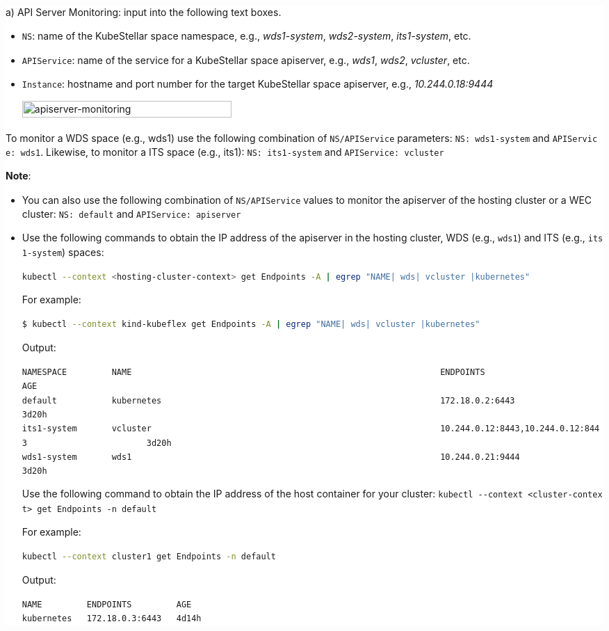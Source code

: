 a) API Server Monitoring: input into the following text boxes.
- `NS`: name of the KubeStellar space namespace, e.g., *wds1-system*, *wds2-system*, *its1-system*, etc.
- `APIService`: name of the service for a KubeStellar space apiserver, e.g., *wds1*, *wds2*, *vcluster*, etc.
- `Instance`: hostname and port number for the target KubeStellar space apiserver, e.g., *10.244.0.18:9444*

    <img src="images/apiserver-monitoring.png" width="60%" height="80%" title="apiserver-monitoring"> 

To monitor a WDS space (e.g., wds1) use the following combination of `NS/APIService` parameters: `NS: wds1-system` and `APIService: wds1`. Likewise, to monitor a ITS space (e.g., its1): `NS: its1-system` and `APIService: vcluster`

**Note**: 
- You can also use the following combination of `NS/APIService` values to monitor the apiserver of the hosting cluster or a WEC cluster: `NS: default` and `APIService: apiserver`
- Use the following commands to obtain the IP address of the apiserver in the hosting cluster, WDS (e.g., `wds1`) and ITS (e.g., `its1-system`) spaces:

    ```bash
    kubectl --context <hosting-cluster-context> get Endpoints -A | egrep "NAME| wds| vcluster |kubernetes"
    ```

    For example:

    ```bash
    $ kubectl --context kind-kubeflex get Endpoints -A | egrep "NAME| wds| vcluster |kubernetes"
    ```

    Output:

    ```bash
    NAMESPACE         NAME                                                              ENDPOINTS                                                AGE
    default           kubernetes                                                        172.18.0.2:6443                                          3d20h
    its1-system       vcluster                                                          10.244.0.12:8443,10.244.0.12:8443                        3d20h
    wds1-system       wds1                                                              10.244.0.21:9444                                         3d20h
    ```

    Use the following command to obtain the IP address of the host container for your cluster: `kubectl --context <cluster-context> get Endpoints -n default`

    For example:
 
    ```bash
    kubectl --context cluster1 get Endpoints -n default 
    ```

    Output:

    ```bash
    NAME         ENDPOINTS         AGE
    kubernetes   172.18.0.3:6443   4d14h
    ```
